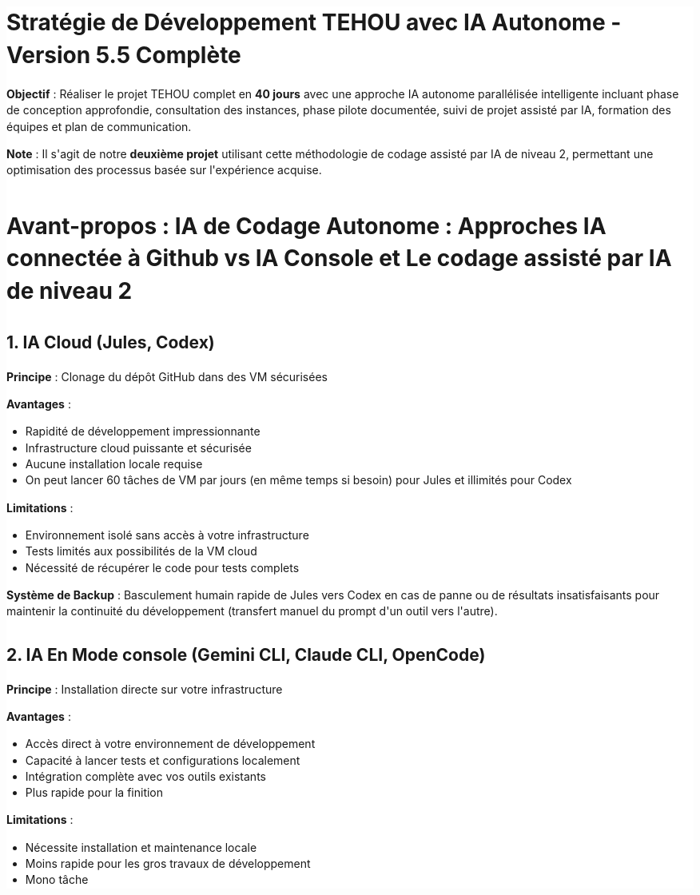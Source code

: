 # Stratégie de Développement TEHOU avec IA Autonome - Version 5.5 Complète

**Objectif** : Réaliser le projet TEHOU complet en **40 jours** avec une approche IA autonome parallélisée intelligente incluant phase de conception approfondie, consultation des instances, phase pilote documentée, suivi de projet assisté par IA, formation des équipes et plan de communication.

**Note** : Il s'agit de notre **deuxième projet** utilisant cette méthodologie de codage assisté par IA de niveau 2, permettant une optimisation des processus basée sur l'expérience acquise.

# Avant-propos : IA de Codage Autonome : Approches IA connectée à Github vs IA Console et Le codage assisté par IA de niveau 2

## 1. IA Cloud (Jules, Codex)

**Principe** : Clonage du dépôt GitHub dans des VM sécurisées

**Avantages** :

- Rapidité de développement impressionnante
- Infrastructure cloud puissante et sécurisée
- Aucune installation locale requise
- On peut lancer 60 tâches de VM par jours (en même temps si besoin) pour Jules et illimités pour Codex

**Limitations** :

- Environnement isolé sans accès à votre infrastructure
- Tests limités aux possibilités de la VM cloud
- Nécessité de récupérer le code pour tests complets

**Système de Backup** : Basculement humain rapide de Jules vers Codex en cas de panne ou de résultats insatisfaisants pour maintenir la continuité du développement (transfert manuel du prompt d'un outil vers l'autre).

## 2. IA En Mode console (Gemini CLI, Claude CLI, OpenCode)

**Principe** : Installation directe sur votre infrastructure

**Avantages** :

- Accès direct à votre environnement de développement
- Capacité à lancer tests et configurations localement
- Intégration complète avec vos outils existants
- Plus rapide pour la finition

**Limitations** :

- Nécessite installation et maintenance locale
- Moins rapide pour les gros travaux de développement
- Mono tâche

